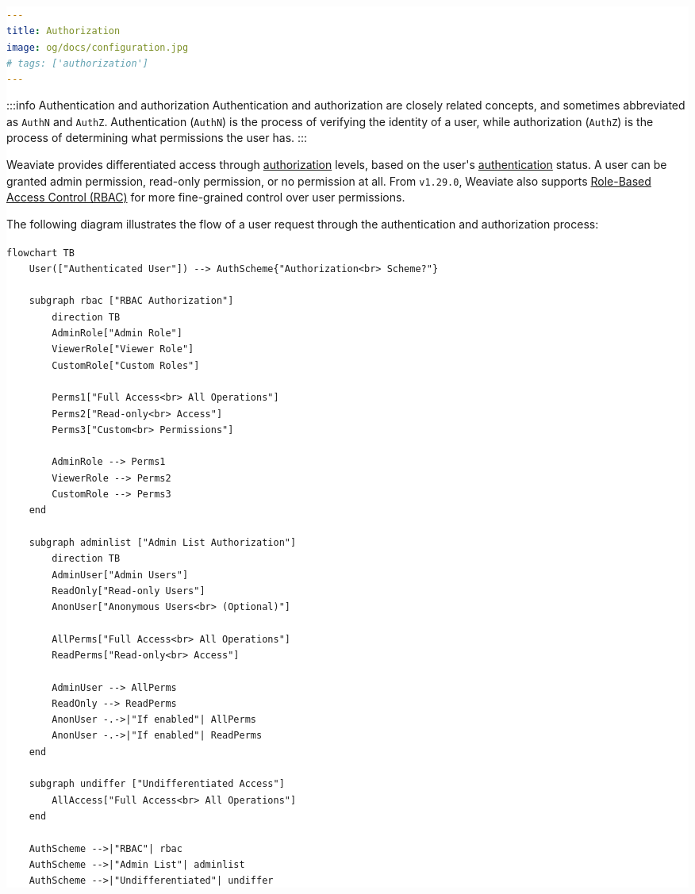 ```yaml
---
title: Authorization
image: og/docs/configuration.jpg
# tags: ['authorization']
---
```


:::info Authentication and authorization
Authentication and authorization are closely related concepts, and sometimes abbreviated as `AuthN` and `AuthZ`. Authentication (`AuthN`) is the process of verifying the identity of a user, while authorization (`AuthZ`) is the process of determining what permissions the user has.
:::

Weaviate provides differentiated access through [authorization](./authorization.md) levels, based on the user's [authentication](./authentication.md) status. A user can be granted admin permission, read-only permission, or no permission at all. From `v1.29.0`, Weaviate also supports [Role-Based Access Control (RBAC)](/docs/weaviate/configuration/rbac) for more fine-grained control over user permissions.

The following diagram illustrates the flow of a user request through the authentication and authorization process:

```mermaid
flowchart TB
    User(["Authenticated User"]) --> AuthScheme{"Authorization<br> Scheme?"}

    subgraph rbac ["RBAC Authorization"]
        direction TB
        AdminRole["Admin Role"]
        ViewerRole["Viewer Role"]
        CustomRole["Custom Roles"]

        Perms1["Full Access<br> All Operations"]
        Perms2["Read-only<br> Access"]
        Perms3["Custom<br> Permissions"]

        AdminRole --> Perms1
        ViewerRole --> Perms2
        CustomRole --> Perms3
    end

    subgraph adminlist ["Admin List Authorization"]
        direction TB
        AdminUser["Admin Users"]
        ReadOnly["Read-only Users"]
        AnonUser["Anonymous Users<br> (Optional)"]

        AllPerms["Full Access<br> All Operations"]
        ReadPerms["Read-only<br> Access"]

        AdminUser --> AllPerms
        ReadOnly --> ReadPerms
        AnonUser -.->|"If enabled"| AllPerms
        AnonUser -.->|"If enabled"| ReadPerms
    end

    subgraph undiffer ["Undifferentiated Access"]
        AllAccess["Full Access<br> All Operations"]
    end

    AuthScheme -->|"RBAC"| rbac
    AuthScheme -->|"Admin List"| adminlist
    AuthScheme -->|"Undifferentiated"| undiffer

```